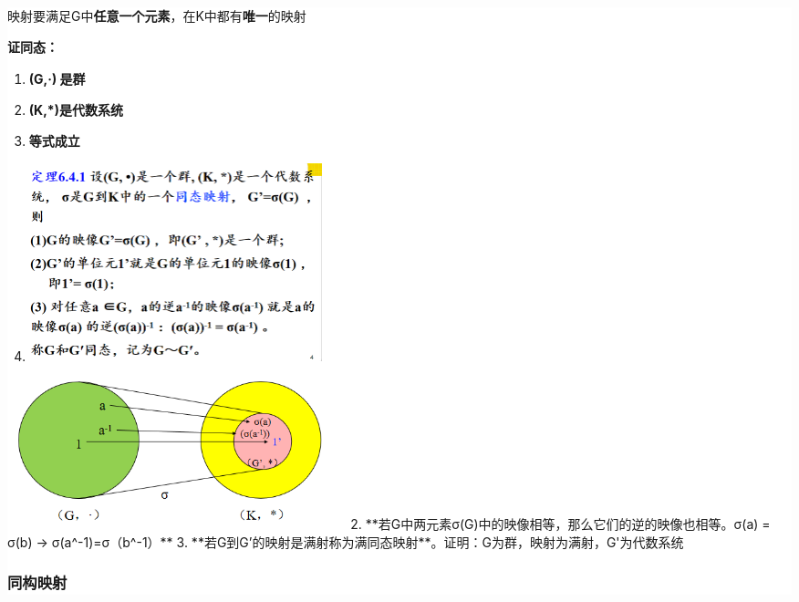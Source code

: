 
映射要满足G中**任意一个元素**，在K中都有**唯一**的映射

**证同态：**

1. **(G,·) 是群**
2. **(K,*)是代数系统**
3. **等式成立**



1. <img src="https://github.com/Vinson2126/Vinson2126.github.io/blob/master/assets/images/typora-user-images/1635342646830.png?raw=true" alt="1635342646830" style="zoom: 50%;" />
<img src="https://github.com/Vinson2126/Vinson2126.github.io/blob/master/assets/images/typora-user-images/1635342756593.png?raw=true" alt="1635342646830" style="zoom: 66%;" />
2. **若G中两元素σ(G)中的映像相等，那么它们的逆的映像也相等。σ(a) = σ(b) -> σ(a^-1)=σ（b^-1）**
3. **若G到G’的映射是满射称为满同态映射**。证明：G为群，映射为满射，G'为代数系统

### 同构映射

